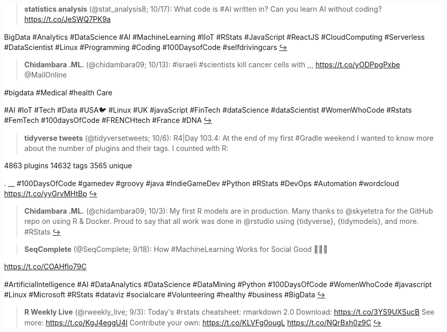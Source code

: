 > **statistics analysis** (@stat_analysis8; 10/17): What code is #AI written in? Can you learn AI without coding?
https://t.co/JeSWQ7PK9a
>
BigData #Analytics #DataScience #AI #MachineLearning #IIoT #RStats #JavaScript #ReactJS #CloudComputing #Serverless #DataScientist #Linux #Programming #Coding #100DaysofCode #selfdrivingcars  [&#8618;](https://twitter.com/dataandme/status/1330717887057817602)




> **Chidambara .ML.** (@chidambara09; 10/13): #israeli #scientists kill cancer cells with ,,, https://t.co/yODPpgPxbe @MailOnline 
>
#bigdata 
#Medical 
#health Care 
>
#AI #IoT #Tech #Data #USA🐦 #Linux #UK #javaScript #FinTech #dataScience #dataScientist #WomenWhoCode #Rstats #FemTech #100daysOfCode #FRENCHtech #France #DNA  [&#8618;](https://twitter.com/dataandme/status/1330713423273869312)




> **tidyverse tweets** (@tidyversetweets; 10/6): R4|Day 103.4: At the end of my first #Gradle weekend I wanted to know more about the number of plugins and their tags. I counted with R:
>
4863 plugins
14632 tags
3565 unique
>
.
\__
#100DaysOfCode #gamedev #groovy #java #IndieGameDev #Python #RStats #DevOps #Automation #wordcloud https://t.co/yyGrvMHtBp  [&#8618;](https://twitter.com/dataandme/status/1330677235032928257)




> **Chidambara .ML.** (@chidambara09; 10/3): My first R models are in production. Many thanks to @skyetetra for the GitHub repo on using R &amp; Docker. Proud to say that all work was done in @rstudio using {tidyverse}, {tidymodels}, and more. #RStats  [&#8618;](https://twitter.com/dataandme/status/1330710861116289024)




> **SeqComplete** (@SeqComplete; 9/18): How #MachineLearning Works for Social Good 👨‍💻📃
>
https://t.co/COAHflo79C
>
#ArtificialIntelligence #AI #DataAnalytics #DataScience #DataMining #Python #100DaysOfCode #WomenWhoCode #javascript #Linux #Microsoft #RStats #dataviz #socialcare #Volunteering #healthy #business #BigData  [&#8618;](https://twitter.com/dataandme/status/1330666934812160009)




> **R Weekly Live** (@rweekly_live; 9/3): Today's #rstats cheatsheet: rmarkdown 2.0
Download: https://t.co/3YS9UXSucB
See more: https://t.co/KgJ4eggU4l
Contribute your own: https://t.co/KLVFg0ougL https://t.co/NQrBxh0z9C  [&#8618;](https://twitter.com/dataandme/status/1330707664121237505)

